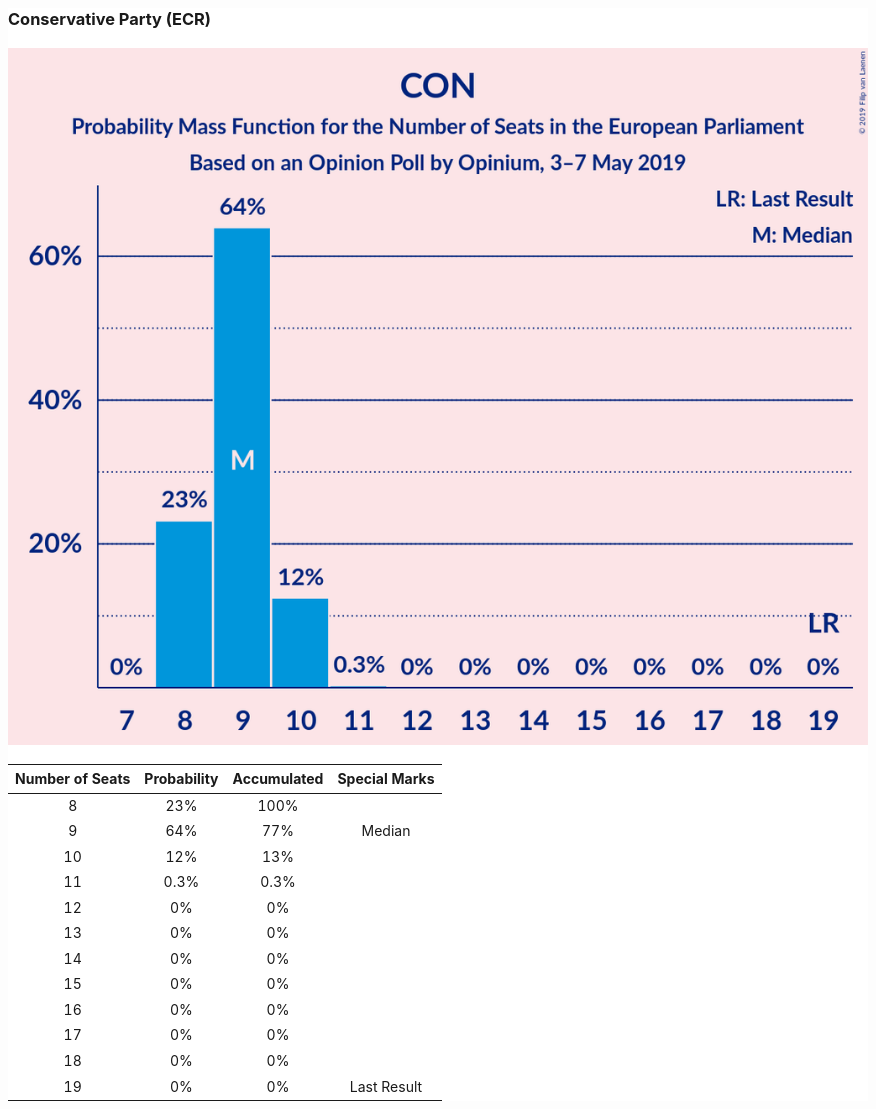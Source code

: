 ### Conservative Party (ECR)

![Graph with seats probability mass function not yet produced](2019-05-07-Opinium-coalitions-seats-pmf-con.png "Seats Probability Mass Function")

| Number of Seats | Probability | Accumulated | Special Marks |
|:---------------:|:-----------:|:-----------:|:-------------:|
| 8 | 23% | 100% |  |
| 9 | 64% | 77% | Median |
| 10 | 12% | 13% |  |
| 11 | 0.3% | 0.3% |  |
| 12 | 0% | 0% |  |
| 13 | 0% | 0% |  |
| 14 | 0% | 0% |  |
| 15 | 0% | 0% |  |
| 16 | 0% | 0% |  |
| 17 | 0% | 0% |  |
| 18 | 0% | 0% |  |
| 19 | 0% | 0% | Last Result |
